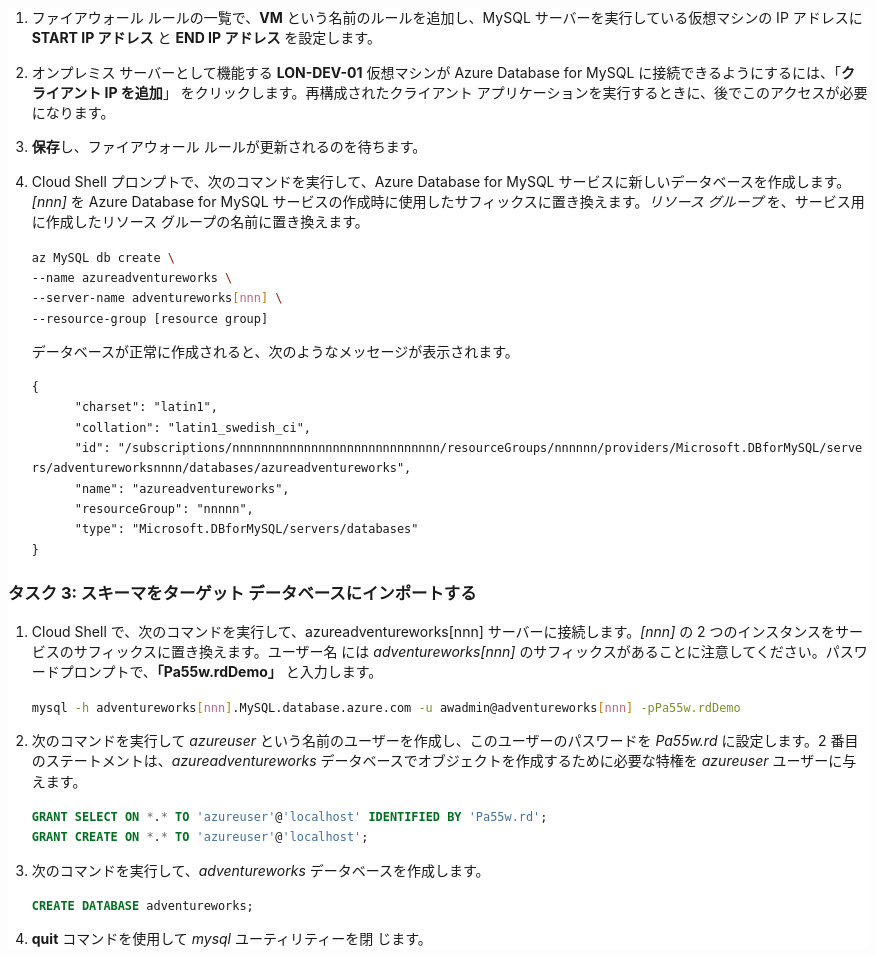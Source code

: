 1. ファイアウォール ルールの一覧で、**VM** という名前のルールを追加し、MySQL サーバーを実行している仮想マシンの IP アドレスに **START IP アドレス** と **END IP アドレス** を設定します。

1. オンプレミス サーバーとして機能する **LON-DEV-01** 仮想マシンが Azure Database for MySQL に接続できるようにするには、「**クライアント IP を追加**」 をクリックします。再構成されたクライアント アプリケーションを実行するときに、後でこのアクセスが必要になります。

1. **保存**し、ファイアウォール ルールが更新されるのを待ちます。

1. Cloud Shell プロンプトで、次のコマンドを実行して、Azure Database for MySQL サービスに新しいデータベースを作成します。*[nnn]* を Azure Database for MySQL サービスの作成時に使用したサフィックスに置き換えます。*リソース グループ* を、サービス用に作成したリソース グループの名前に置き換えます。

    ```bash
    az MySQL db create \
    --name azureadventureworks \
    --server-name adventureworks[nnn] \
    --resource-group [resource group]
    ```

    データベースが正常に作成されると、次のようなメッセージが表示されます。

    ```text
    {
          "charset": "latin1",
          "collation": "latin1_swedish_ci",
          "id": "/subscriptions/nnnnnnnnnnnnnnnnnnnnnnnnnnnnn/resourceGroups/nnnnnn/providers/Microsoft.DBforMySQL/servers/adventureworksnnnn/databases/azureadventureworks",
          "name": "azureadventureworks",
          "resourceGroup": "nnnnn",
          "type": "Microsoft.DBforMySQL/servers/databases"
    }
    ```

### タスク 3: スキーマをターゲット データベースにインポートする

1. Cloud Shell で、次のコマンドを実行して、azureadventureworks[nnn] サーバーに接続します。*[nnn]* の 2 つのインスタンスをサービスのサフィックスに置き換えます。ユーザー名 には *adventureworks[nnn]* のサフィックスがあることに注意してください。パスワードプロンプトで、**「Pa55w.rdDemo」** と入力します。

    ```bash
    mysql -h adventureworks[nnn].MySQL.database.azure.com -u awadmin@adventureworks[nnn] -pPa55w.rdDemo
    ```

1. 次のコマンドを実行して *azureuser* という名前のユーザーを作成し、このユーザーのパスワードを *Pa55w.rd* に設定します。2 番目のステートメントは、*azureadventureworks* データベースでオブジェクトを作成するために必要な特権を *azureuser* ユーザーに与えます。 

    ```SQL
    GRANT SELECT ON *.* TO 'azureuser'@'localhost' IDENTIFIED BY 'Pa55w.rd';
    GRANT CREATE ON *.* TO 'azureuser'@'localhost';
    ```

1. 次のコマンドを実行して、*adventureworks* データベースを作成します。

    ```SQL
    CREATE DATABASE adventureworks;
    ```

1. **quit** コマンドを使用して *mysql* ユーティリティーを閉 じます。
